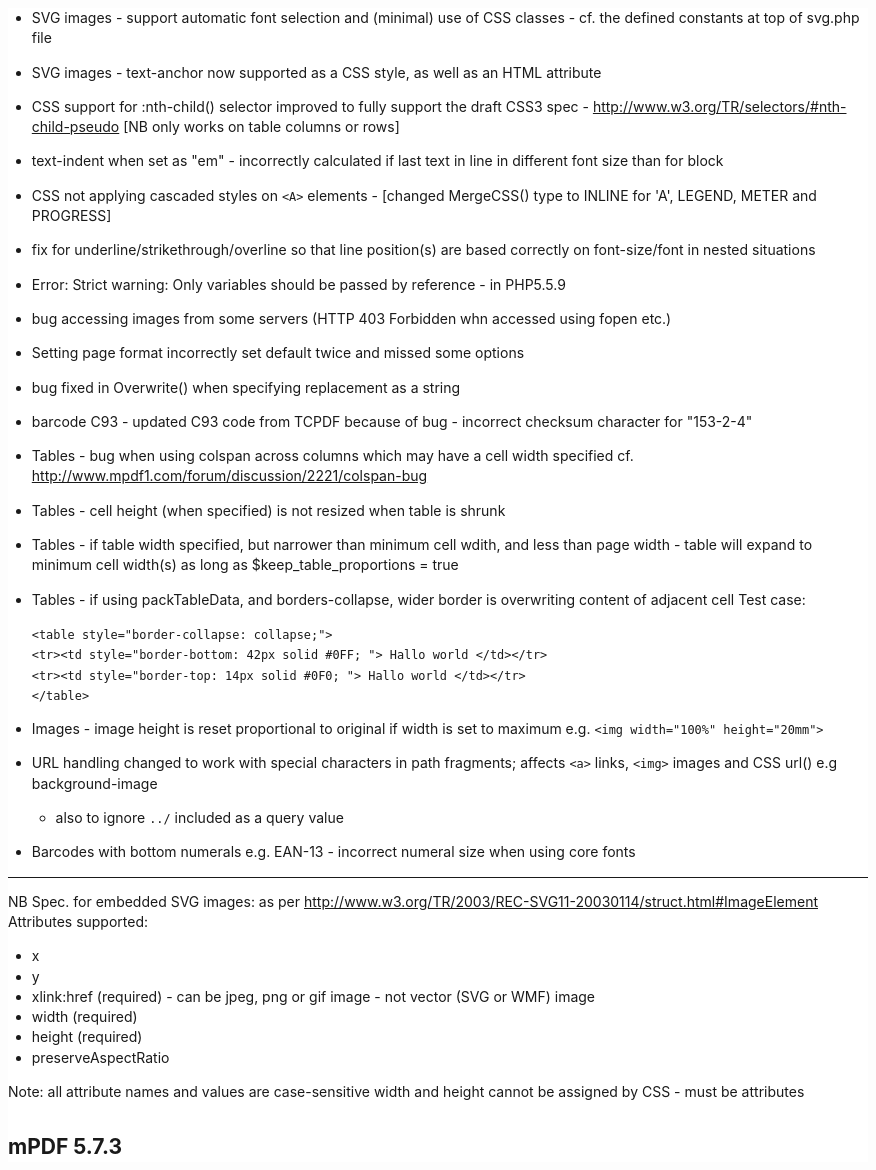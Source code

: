 * SVG images - support automatic font selection and (minimal) use of CSS classes - cf. the defined constants at top of svg.php file
* SVG images - text-anchor now supported as a CSS style, as well as an HTML attribute
* CSS support for :nth-child() selector improved to fully support the draft CSS3 spec - http://www.w3.org/TR/selectors/#nth-child-pseudo \[NB only works on table columns or rows]
* text-indent when set as "em" - incorrectly calculated if last text in line in different font size than for block
* CSS not applying cascaded styles on `<A>` elements - \[changed MergeCSS() type to INLINE for 'A', LEGEND, METER and PROGRESS]
* fix for underline/strikethrough/overline so that line position(s) are based correctly on font-size/font in nested situations
* Error: Strict warning: Only variables should be passed by reference - in PHP5.5.9
* bug accessing images from some servers (HTTP 403 Forbidden whn accessed using fopen etc.)
* Setting page format incorrectly set default twice and missed some options
* bug fixed in Overwrite() when specifying replacement as a string
* barcode C93 - updated C93 code from TCPDF because of bug - incorrect checksum character for "153-2-4"
* Tables - bug when using colspan across columns which may have a cell width specified cf. http://www.mpdf1.com/forum/discussion/2221/colspan-bug
* Tables - cell height (when specified) is not resized when table is shrunk
* Tables - if table width specified, but narrower than minimum cell wdith, and less than page width - table will expand to minimum cell width(s) as long as $keep\_table\_proportions = true
*   Tables - if using packTableData, and borders-collapse, wider border is overwriting content of adjacent cell Test case:

    ```
    <table style="border-collapse: collapse;">
    <tr><td style="border-bottom: 42px solid #0FF; "> Hallo world </td></tr>
    <tr><td style="border-top: 14px solid #0F0; "> Hallo world </td></tr>
    </table>
    ```
* Images - image height is reset proportional to original if width is set to maximum e.g. `<img width="100%" height="20mm">`
* URL handling changed to work with special characters in path fragments; affects `<a>` links, `<img>` images and CSS url() e.g background-image
  * also to ignore `../` included as a query value
* Barcodes with bottom numerals e.g. EAN-13 - incorrect numeral size when using core fonts

***

NB Spec. for embedded SVG images: as per http://www.w3.org/TR/2003/REC-SVG11-20030114/struct.html#ImageElement Attributes supported:

* x
* y
* xlink:href (required) - can be jpeg, png or gif image - not vector (SVG or WMF) image
* width (required)
* height (required)
* preserveAspectRatio

Note: all attribute names and values are case-sensitive width and height cannot be assigned by CSS - must be attributes

## mPDF 5.7.3
